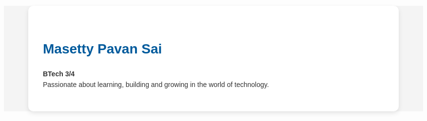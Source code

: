 <!DOCTYPE html>
<html lang="en">
<head>
    <meta charset="UTF-8">
    <meta name="viewport" content="width=device-width, initial-scale=1.0">
    <title>Masetty Pavan Sai - GitHub Profile</title>
    <style>
        body {
            font-family: Arial, sans-serif;
            background: #f4f4f4;
            margin: 0;
            padding: 0;
            color: #333;
        }
        .container {
            max-width: 700px;
            margin: 50px auto;
            background: white;
            padding: 30px;
            border-radius: 10px;
            box-shadow: 0 4px 10px rgba(0,0,0,0.1);
        }
        h1 {
            color: #005a9c;
        }
        p {
            line-height: 1.6;
        }
        .info {
            margin-top: 20px;
        }
        .info strong {
            display: inline-block;
            width: 100px;
        }
        .footer {
            text-align: center;
            margin-top: 40px;
            font-size: 0.9em;
            color: #777;
        }
        a {
            color: #005a9c;
            text-decoration: none;
        }
    </style>
</head>
<body>
    <div class="container">
        <h1>Masetty Pavan Sai</h1>
        <p><strong>BTech 3/4</strong><br>
        Passionate about learning, building and growing in the world of technology.</p>
